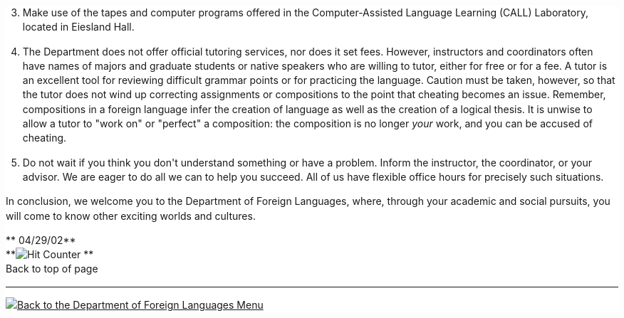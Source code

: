   3. Make use of the tapes and computer programs offered in the Computer-Assisted Language Learning (CALL) Laboratory, located in Eiesland Hall.  

  4. The Department does not offer official tutoring services, nor does it set fees. However, instructors and coordinators often have names of majors and graduate students or native speakers who are willing to tutor, either for free or for a fee. A tutor is an excellent tool for reviewing difficult grammar points or for practicing the language. Caution must be taken, however, so that the tutor does not wind up correcting assignments or compositions to the point that cheating becomes an issue. Remember, compositions in a foreign language infer the creation of language as well as the creation of a logical thesis. It is unwise to allow a tutor to "work on" or "perfect" a composition: the composition is no longer _your_ work, and you can be accused of cheating.  

  5. Do not wait if you think you don't understand something or have a problem. Inform the instructor, the coordinator, or your advisor. We are eager to do all we can to help you succeed. All of us have flexible office hours for precisely such situations.

In conclusion, we welcome you to the Department of Foreign Languages, where,
through your academic and social pursuits, you will come to know other
exciting worlds and cultures.

 ** 04/29/02**  
**![Hit
Counter](../_vti_bin/fpcount.exe/forlang/?Page=handbooks/Undergrad_handbook.htm|Image=4|Digits=6)
**  
Back to top of page

* * *

[ ![](../images/newfl.gif)Back to the Department of Foreign Languages Menu
](../index.html)

